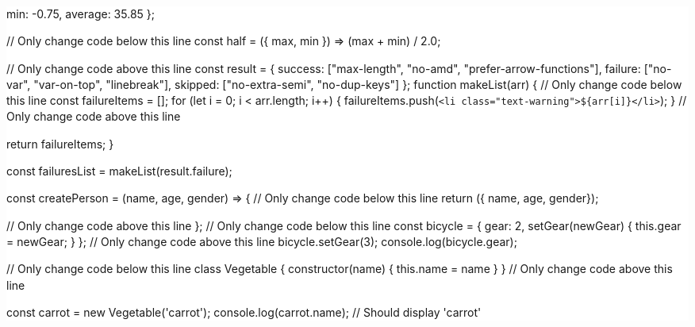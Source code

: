   min: -0.75,
  average: 35.85
};

// Only change code below this line
const half = ({ max, min }) => (max + min) / 2.0;


// Only change code above this line
const result = {
  success: ["max-length", "no-amd", "prefer-arrow-functions"],
  failure: ["no-var", "var-on-top", "linebreak"],
  skipped: ["no-extra-semi", "no-dup-keys"]
};
function makeList(arr) {
  // Only change code below this line
   const failureItems = [];
  for (let i = 0; i < arr.length; i++) {
    failureItems.push(`<li class="text-warning">${arr[i]}</li>`);
  }
  // Only change code above this line

  return failureItems;
}

const failuresList = makeList(result.failure);

const createPerson = (name, age, gender) => {
  // Only change code below this line
  return ({ name, age, gender});
  
  // Only change code above this line
};
// Only change code below this line
const bicycle = {
  gear: 2,
  setGear(newGear) {
    this.gear = newGear;
  }
};
// Only change code above this line
bicycle.setGear(3);
console.log(bicycle.gear);

// Only change code below this line
class Vegetable { 
  constructor(name) {
    this.name = name
  }
}
// Only change code above this line

const carrot = new Vegetable('carrot');
console.log(carrot.name); // Should display 'carrot'

